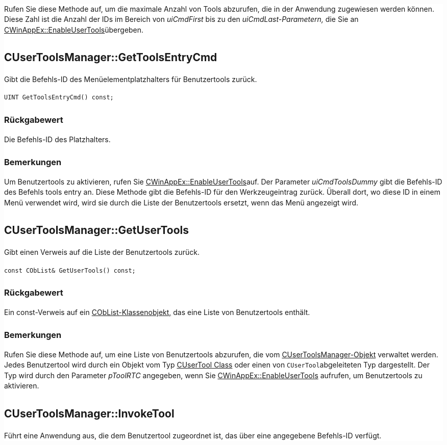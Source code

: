 Rufen Sie diese Methode auf, um die maximale Anzahl von Tools abzurufen, die in der Anwendung zugewiesen werden können. Diese Zahl ist die Anzahl der IDs im Bereich von *uiCmdFirst* bis zu den *uiCmdLast-Parametern,* die Sie an [CWinAppEx::EnableUserTools](../../mfc/reference/cwinappex-class.md#enableusertools)übergeben.

## <a name="cusertoolsmanagergettoolsentrycmd"></a><a name="gettoolsentrycmd"></a>CUserToolsManager::GetToolsEntryCmd

Gibt die Befehls-ID des Menüelementplatzhalters für Benutzertools zurück.

```
UINT GetToolsEntryCmd() const;
```

### <a name="return-value"></a>Rückgabewert

Die Befehls-ID des Platzhalters.

### <a name="remarks"></a>Bemerkungen

Um Benutzertools zu aktivieren, rufen Sie [CWinAppEx::EnableUserTools](../../mfc/reference/cwinappex-class.md#enableusertools)auf. Der Parameter *uiCmdToolsDummy* gibt die Befehls-ID des Befehls tools entry an. Diese Methode gibt die Befehls-ID für den Werkzeugeintrag zurück. Überall dort, wo diese ID in einem Menü verwendet wird, wird sie durch die Liste der Benutzertools ersetzt, wenn das Menü angezeigt wird.

## <a name="cusertoolsmanagergetusertools"></a><a name="getusertools"></a>CUserToolsManager::GetUserTools

Gibt einen Verweis auf die Liste der Benutzertools zurück.

```
const CObList& GetUserTools() const;
```

### <a name="return-value"></a>Rückgabewert

Ein const-Verweis auf ein [CObList-Klassenobjekt,](../../mfc/reference/coblist-class.md) das eine Liste von Benutzertools enthält.

### <a name="remarks"></a>Bemerkungen

Rufen Sie diese Methode auf, um eine Liste von Benutzertools abzurufen, die vom [CUserToolsManager-Objekt](../../mfc/reference/cusertoolsmanager-class.md) verwaltet werden. Jedes Benutzertool wird durch ein Objekt vom Typ [CUserTool Class](../../mfc/reference/cusertool-class.md) oder einen von `CUserTool`abgeleiteten Typ dargestellt. Der Typ wird durch den Parameter *pToolRTC* angegeben, wenn Sie [CWinAppEx::EnableUserTools](../../mfc/reference/cwinappex-class.md#enableusertools) aufrufen, um Benutzertools zu aktivieren.

## <a name="cusertoolsmanagerinvoketool"></a><a name="invoketool"></a>CUserToolsManager::InvokeTool

Führt eine Anwendung aus, die dem Benutzertool zugeordnet ist, das über eine angegebene Befehls-ID verfügt.
